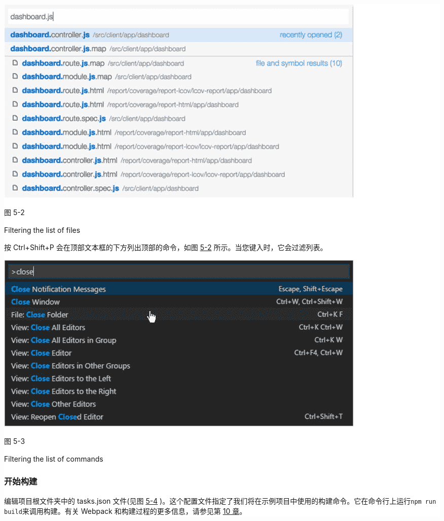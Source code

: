 ![A458962_1_En_5_Fig2_HTML.jpg](img/A458962_1_En_5_Fig2_HTML.jpg)

图 5-2

Filtering the list of files

按 Ctrl+Shift+P 会在顶部文本框的下方列出顶部的命令，如图 [5-2](#Fig2) 所示。当您键入时，它会过滤列表。

![A458962_1_En_5_Fig3_HTML.jpg](img/A458962_1_En_5_Fig3_HTML.jpg)

图 5-3

Filtering the list of commands

### 开始构建

编辑项目根文件夹中的 tasks.json 文件(见图 [5-4](#Fig4) )。这个配置文件指定了我们将在示例项目中使用的构建命令。它在命令行上运行`npm run build`来调用构建。有关 Webpack 和构建过程的更多信息，请参见第 [10 章](10.html)。
